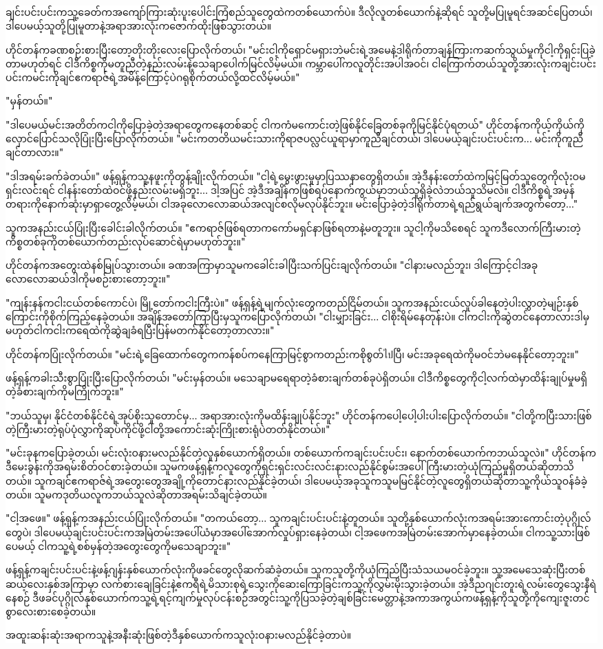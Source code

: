 ချင်းပင်းပင်းကသူ့ခေတ်ကအကျော်ကြားဆုံးပူးပေါင်းကြံစည်သူတွေထဲကတစ်ယောက်ပဲ။ ဒီလိုလူတစ်ယောက်နဲ့ဆိုရင် သူတို့မပြုမူရင်အဆင်ပြေတယ်၊ ဒါပေမယ့်သူတို့ပြုမူတာနဲ့အရာအားလုံးကဇောက်ထိုးဖြစ်သွားတယ်။

ဟိုင်တန်ကခဏစဉ်းစားပြီးတော့တိုးတိုးလေးပြောလိုက်တယ်၊ "မင်းငါ့ကိုရှောင်မရှားဘဲမင်းရဲ့အမေနဲ့ဒါရိုက်တာချန်ကြားကဆက်သွယ်မှုကိုငါ့ကိုရှင်းပြခဲ့တာမဟုတ်ရင် ငါဒီကိစ္စကိုမတူညီတဲ့နည်းလမ်းနဲ့သေချာပေါက်မြင်လိမ့်မယ်။ ကမ္ဘာပေါ်ကလူတိုင်းအပါအဝင်၊ ငါကြောက်တယ်သူတို့အားလုံးကချင်းပင်းပင်းကမင်းကိုချင်ဧကရာဇ်ရဲ့အမိန့်ကြောင့်ပဲဂရုစိုက်တယ်လို့ထင်လိမ့်မယ်။"

"မှန်တယ်။"

"ဒါပေမယ့်မင်းအတိတ်ကငါ့ကိုပြောခဲ့တဲ့အရာတွေကနေတစ်ဆင့် ငါကကံမကောင်းတဲ့ဖြစ်နိုင်ခြေတစ်ခုကိုမြင်နိုင်ပုံရတယ်" ဟိုင်တန်ကကိုယ့်ကိုယ်ကိုလှောင်ပြောင်သလိုပြုံးပြီးပြောလိုက်တယ်။ "မင်းကတတိယမင်းသားကိုရာဇပလ္လင်ယူရာမှာကူညီချင်တယ်၊ ဒါပေမယ့်ချင်းပင်းပင်းက... မင်းကိုကူညီချင်တာလား။"

"ဒါအရမ်းခက်ခဲတယ်။" ဖန့်ရှန့်ကသူ့နဖူးကိုတွန့်ချိုးလိုက်တယ်။ "ငါ့ရဲ့မွေးဖွားမှုမှာပြဿနာတွေရှိတယ်။ အဲ့ဒီနန်းတော်ထဲကမြင့်မြတ်သူတွေကိုလုံးဝမရှင်းလင်းရင် ငါနန်းတော်ထဲဝင်ဖို့နည်းလမ်းမရှိဘူး... ဒါ့အပြင် အဲ့ဒီအချိန်ကဖြစ်ရပ်နောက်ကွယ်မှာဘယ်သူရှိခဲ့လဲဘယ်သူသိမလဲ။ ငါဒီကိစ္စရဲ့အမှန်တရားကိုနောက်ဆုံးမှာရှာတွေ့လိမ့်မယ်၊ ငါအခုလောလောဆယ်အလျင်စလိုမလုပ်နိုင်ဘူး။ မင်းပြောခဲ့တဲ့ဒါရိုက်တာရဲ့ရည်ရွယ်ချက်အတွက်တော့..."

သူကအနည်းငယ်ပြုံးပြီးခေါင်းခါလိုက်တယ်။ "ဧကရာဇ်ဖြစ်ရတာကကော်မရှင်နာဖြစ်ရတာနဲ့မတူဘူး။ သူငါ့ကိုမသိစေရင် သူကဒီလောက်ကြီးမားတဲ့ကိစ္စတစ်ခုကိုတစ်ယောက်တည်းလုပ်ဆောင်ရဲမှာမဟုတ်ဘူး။"

ဟိုင်တန်ကအတွေးထဲနစ်မြုပ်သွားတယ်။ ခဏအကြာမှာသူမကခေါင်းခါပြီးသက်ပြင်းချလိုက်တယ်။ "ငါနားမလည်ဘူး၊ ဒါကြောင့်ငါအခုလောလောဆယ်ဒါကိုမစဉ်းစားတော့ဘူး။"

"ကျန်းနန်ကငါးငယ်တစ်ကောင်ပဲ၊ မြို့တော်ကငါးကြီးပဲ။" ဖန့်ရှန့်ရဲ့မျက်လုံးတွေကတည်ငြိမ်တယ်။ သူကအနည်းငယ်လှုပ်ခါနေတဲ့ပါးလွှာတဲ့မျဉ်းနှစ်ကြောင်းကိုစိုက်ကြည့်နေခဲ့တယ်။ အချိန်အတော်ကြာပြီးမှသူကပြောလိုက်တယ်၊ "ငါးမျှားခြင်း... ငါစိုးရိမ်နေတုန်းပဲ။ ငါကငါးကိုဆွဲတင်နေတာလားဒါမှမဟုတ်ငါကငါးကရေထဲကိုဆွဲချခံရပြီးပြန်မတက်နိုင်တော့တာလား။"

ဟိုင်တန်ကပြုံးလိုက်တယ်။ "မင်းရဲ့ခြေထောက်တွေကကန်စပ်ကနေကြာမြင့်စွာကတည်းကစိုစွတ်ไปပြီ၊ မင်းအခုရေထဲကိုမဝင်ဘဲမနေနိုင်တော့ဘူး။"

ဖန့်ရှန့်ကခါးသီးစွာပြုံးပြီးပြောလိုက်တယ်၊ "မင်းမှန်တယ်။ မသေချာမရေရာတဲ့ခံစားချက်တစ်ခုပဲရှိတယ်။ ငါဒီကိစ္စတွေကိုငါ့လက်ထဲမှာထိန်းချုပ်မှုမရှိတဲ့ခံစားချက်ကိုမကြိုက်ဘူး။"

"ဘယ်သူမှ၊ နိုင်ငံတစ်နိုင်ငံရဲ့အုပ်စိုးသူတောင်မှ... အရာအားလုံးကိုမထိန်းချုပ်နိုင်ဘူး" ဟိုင်တန်ကပေါ့ပေါ့ပါးပါးပြောလိုက်တယ်။ "ငါတို့ကပြီးသားဖြစ်တဲ့ကြီးမားတဲ့ရုပ်ပုံလွှာကိုဆုပ်ကိုင်ဖို့ငါတို့အကောင်းဆုံးကြိုးစားရုံပဲတတ်နိုင်တယ်။"

"မင်းခုနကပြောခဲ့တယ်၊ မင်းလုံးဝနားမလည်နိုင်တဲ့လူနှစ်ယောက်ရှိတယ်။ တစ်ယောက်ကချင်းပင်းပင်း၊ နောက်တစ်ယောက်ကဘယ်သူလဲ။" ဟိုင်တန်ကဒီမေးခွန်းကိုအရမ်းစိတ်ဝင်စားခဲ့တယ်။ သူမကဖန့်ရှန့်ကလူတွေကိုရှင်းရှင်းလင်းလင်းနားလည်နိုင်စွမ်းအပေါ်ကြီးမားတဲ့ယုံကြည်မှုရှိတယ်ဆိုတာသိတယ်။ သူကချင်ဧကရာဇ်ရဲ့အတွေးတွေအချို့ကိုတောင်နားလည်နိုင်ခဲ့တယ်၊ ဒါပေမယ့်အခုသူကသူမမြင်နိုင်တဲ့လူတွေရှိတယ်ဆိုတာသူ့ကိုယ်သူဝန်ခံခဲ့တယ်။ သူမကဒုတိယလူကဘယ်သူလဲဆိုတာအရမ်းသိချင်ခဲ့တယ်။

"ငါ့အဖေ။" ဖန့်ရှန့်ကအနည်းငယ်ပြုံးလိုက်တယ်။ "တကယ်တော့... သူကချင်းပင်းပင်းနဲ့တူတယ်။ သူတို့နှစ်ယောက်လုံးကအရမ်းအားကောင်းတဲ့ပုဂ္ဂိုလ်တွေပဲ၊ ဒါပေမယ့်ချင်းပင်းပင်းကအမြဲတမ်းအပေါ်ယံမှာအပေါ်အောက်လှုပ်ရှားနေခဲ့တယ်၊ ငါ့အဖေကအမြဲတမ်းအောက်မှာနေခဲ့တယ်။ ငါကသူ့သားဖြစ်ပေမယ့် ငါကသူ့ရဲ့စစ်မှန်တဲ့အတွေးတွေကိုမသေချာဘူး။"

ဖန့်ရှန့်ကချင်းပင်းပင်းနဲ့ဖန့်ဂျန်းနှစ်ယောက်လုံးကိုဖခင်တွေလိုဆက်ဆံခဲ့တယ်။ သူကသူတို့ကိုယုံကြည်ပြီးသံသယမဝင်ခဲ့ဘူး။ သူ့အမေသေဆုံးပြီးတစ်ဆယ့်လေးနှစ်အကြာမှာ လက်စားချေခြင်းနဲ့ဧကရီရဲ့မိသားစုရဲ့သွေးကိုဆေးကြောခြင်းကသူ့ကိုလွှမ်းမိုးသွားခဲ့တယ်။ အဲ့ဒီညဂျင်းတူးရဲ့လမ်းတွေသွေးနီရဲနေစဉ် ဒီဖခင်ပုဂ္ဂိုလ်နှစ်ယောက်ကသူ့ရဲ့ရင့်ကျက်မှုလုပ်ငန်းစဉ်အတွင်းသူ့ကိုပြသခဲ့တဲ့ချစ်ခြင်းမေတ္တာနဲ့အကာအကွယ်ကဖန့်ရှန့်ကိုသူတို့ကိုကျေးဇူးတင်စွာလေးစားစေခဲ့တယ်။

အထူးဆန်းဆုံးအရာကသူနဲ့အနီးဆုံးဖြစ်တဲ့ဒီနှစ်ယောက်ကသူလုံးဝနားမလည်နိုင်ခဲ့တာပဲ။
